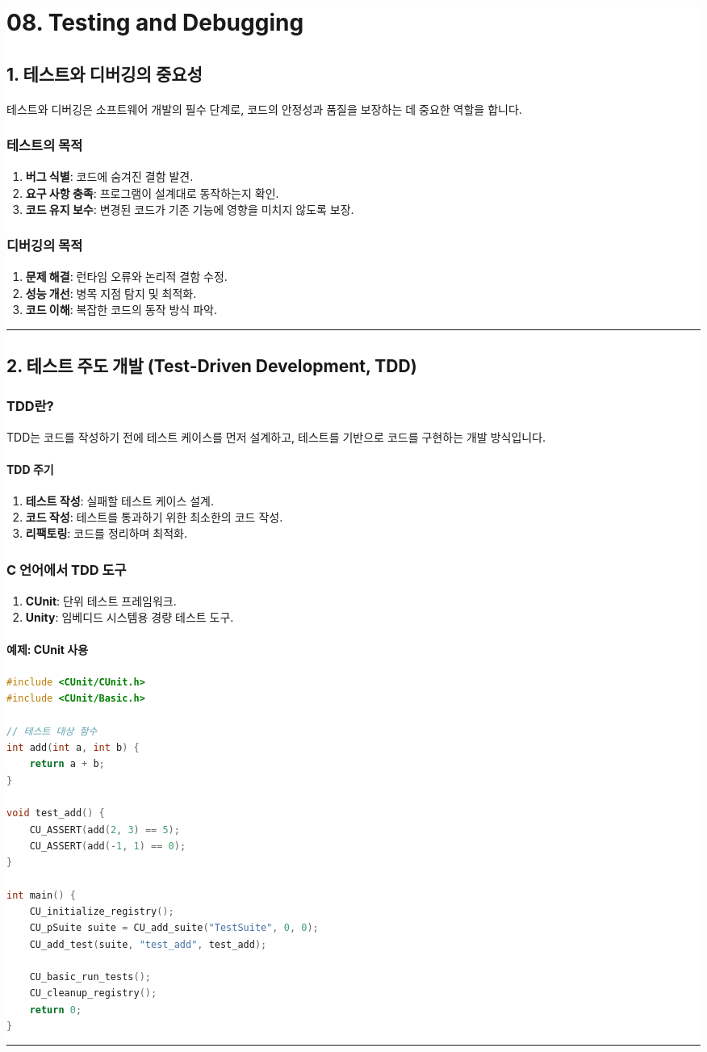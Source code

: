 # 08. Testing and Debugging

## 1. 테스트와 디버깅의 중요성

테스트와 디버깅은 소프트웨어 개발의 필수 단계로, 코드의 안정성과 품질을 보장하는 데 중요한 역할을 합니다.

### 테스트의 목적
1. **버그 식별**: 코드에 숨겨진 결함 발견.
2. **요구 사항 충족**: 프로그램이 설계대로 동작하는지 확인.
3. **코드 유지 보수**: 변경된 코드가 기존 기능에 영향을 미치지 않도록 보장.

### 디버깅의 목적
1. **문제 해결**: 런타임 오류와 논리적 결함 수정.
2. **성능 개선**: 병목 지점 탐지 및 최적화.
3. **코드 이해**: 복잡한 코드의 동작 방식 파악.

---

## 2. 테스트 주도 개발 (Test-Driven Development, TDD)

### TDD란?
TDD는 코드를 작성하기 전에 테스트 케이스를 먼저 설계하고, 테스트를 기반으로 코드를 구현하는 개발 방식입니다.

#### TDD 주기
1. **테스트 작성**: 실패할 테스트 케이스 설계.
2. **코드 작성**: 테스트를 통과하기 위한 최소한의 코드 작성.
3. **리팩토링**: 코드를 정리하며 최적화.

### C 언어에서 TDD 도구
1. **CUnit**: 단위 테스트 프레임워크.
2. **Unity**: 임베디드 시스템용 경량 테스트 도구.

#### 예제: CUnit 사용
```c
#include <CUnit/CUnit.h>
#include <CUnit/Basic.h>

// 테스트 대상 함수
int add(int a, int b) {
    return a + b;
}

void test_add() {
    CU_ASSERT(add(2, 3) == 5);
    CU_ASSERT(add(-1, 1) == 0);
}

int main() {
    CU_initialize_registry();
    CU_pSuite suite = CU_add_suite("TestSuite", 0, 0);
    CU_add_test(suite, "test_add", test_add);

    CU_basic_run_tests();
    CU_cleanup_registry();
    return 0;
}
```

---